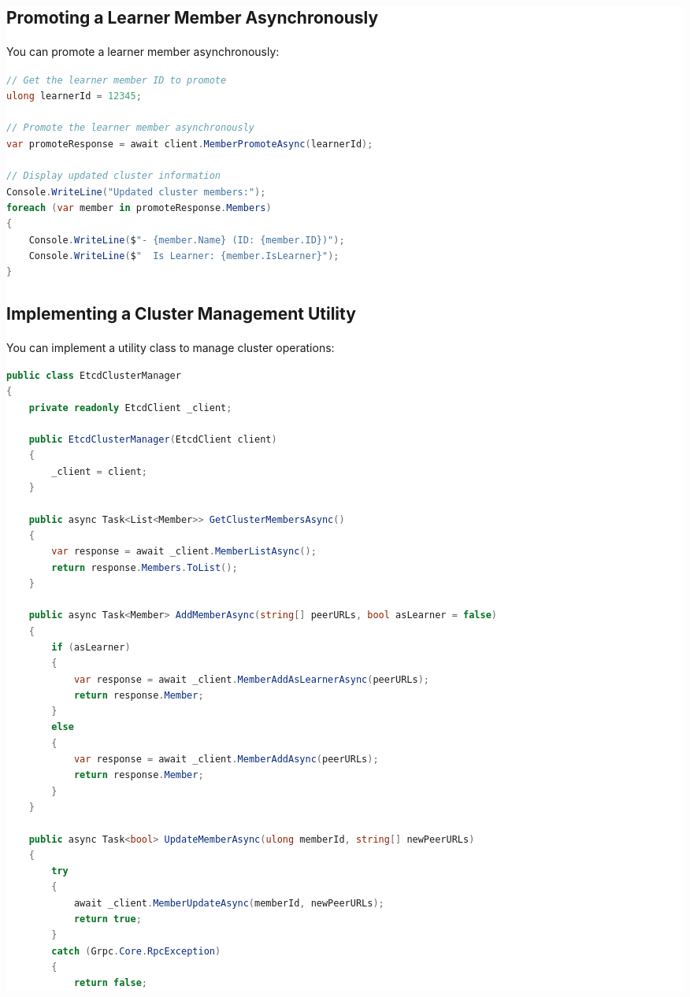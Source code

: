 ## Promoting a Learner Member Asynchronously

You can promote a learner member asynchronously:

```csharp
// Get the learner member ID to promote
ulong learnerId = 12345;

// Promote the learner member asynchronously
var promoteResponse = await client.MemberPromoteAsync(learnerId);

// Display updated cluster information
Console.WriteLine("Updated cluster members:");
foreach (var member in promoteResponse.Members)
{
    Console.WriteLine($"- {member.Name} (ID: {member.ID})");
    Console.WriteLine($"  Is Learner: {member.IsLearner}");
}
```

## Implementing a Cluster Management Utility

You can implement a utility class to manage cluster operations:

```csharp
public class EtcdClusterManager
{
    private readonly EtcdClient _client;
    
    public EtcdClusterManager(EtcdClient client)
    {
        _client = client;
    }
    
    public async Task<List<Member>> GetClusterMembersAsync()
    {
        var response = await _client.MemberListAsync();
        return response.Members.ToList();
    }
    
    public async Task<Member> AddMemberAsync(string[] peerURLs, bool asLearner = false)
    {
        if (asLearner)
        {
            var response = await _client.MemberAddAsLearnerAsync(peerURLs);
            return response.Member;
        }
        else
        {
            var response = await _client.MemberAddAsync(peerURLs);
            return response.Member;
        }
    }
    
    public async Task<bool> UpdateMemberAsync(ulong memberId, string[] newPeerURLs)
    {
        try
        {
            await _client.MemberUpdateAsync(memberId, newPeerURLs);
            return true;
        }
        catch (Grpc.Core.RpcException)
        {
            return false;
```